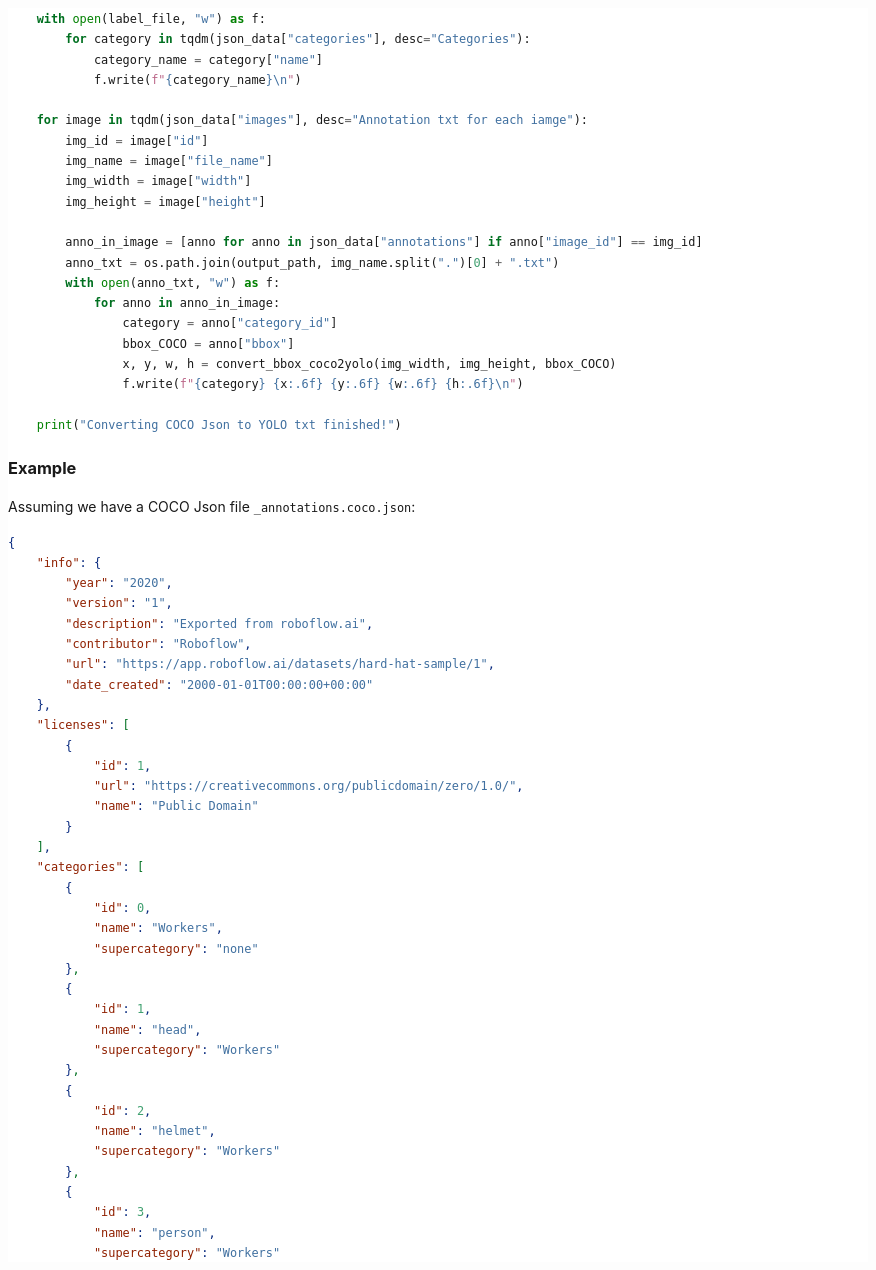 ```python
    with open(label_file, "w") as f:
        for category in tqdm(json_data["categories"], desc="Categories"):
            category_name = category["name"]
            f.write(f"{category_name}\n")

    for image in tqdm(json_data["images"], desc="Annotation txt for each iamge"):
        img_id = image["id"]
        img_name = image["file_name"]
        img_width = image["width"]
        img_height = image["height"]

        anno_in_image = [anno for anno in json_data["annotations"] if anno["image_id"] == img_id]
        anno_txt = os.path.join(output_path, img_name.split(".")[0] + ".txt")
        with open(anno_txt, "w") as f:
            for anno in anno_in_image:
                category = anno["category_id"]
                bbox_COCO = anno["bbox"]
                x, y, w, h = convert_bbox_coco2yolo(img_width, img_height, bbox_COCO)
                f.write(f"{category} {x:.6f} {y:.6f} {w:.6f} {h:.6f}\n")

    print("Converting COCO Json to YOLO txt finished!")
```

### Example

Assuming we have a COCO Json file  `_annotations.coco.json`:

```json
{
    "info": {
        "year": "2020",
        "version": "1",
        "description": "Exported from roboflow.ai",
        "contributor": "Roboflow",
        "url": "https://app.roboflow.ai/datasets/hard-hat-sample/1",
        "date_created": "2000-01-01T00:00:00+00:00"
    },
    "licenses": [
        {
            "id": 1,
            "url": "https://creativecommons.org/publicdomain/zero/1.0/",
            "name": "Public Domain"
        }
    ],
    "categories": [
        {
            "id": 0,
            "name": "Workers",
            "supercategory": "none"
        },
        {
            "id": 1,
            "name": "head",
            "supercategory": "Workers"
        },
        {
            "id": 2,
            "name": "helmet",
            "supercategory": "Workers"
        },
        {
            "id": 3,
            "name": "person",
            "supercategory": "Workers"
```

[^1]: Reference: https://github.com/AlexeyAB/Yolo_mark/issues/60